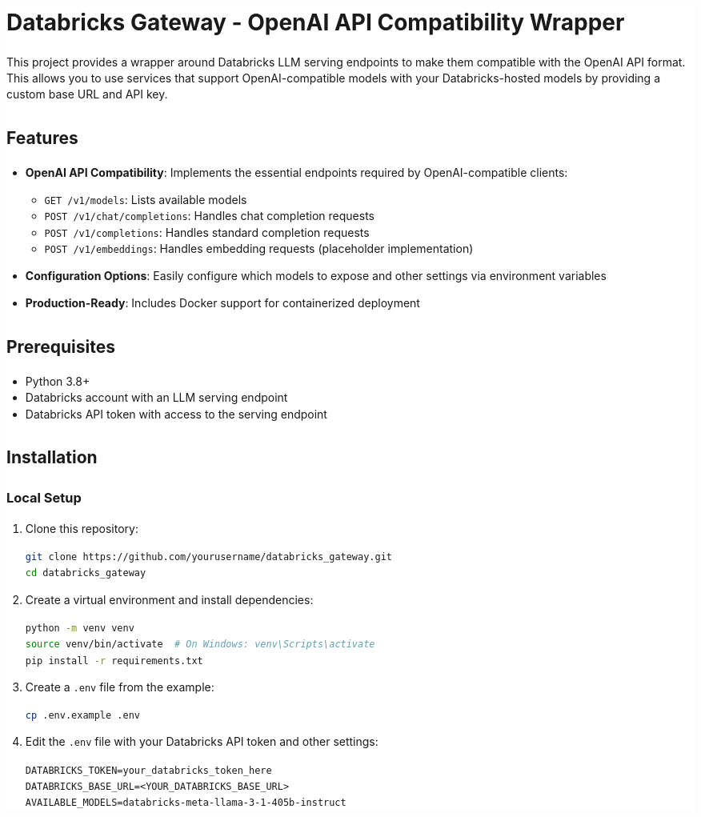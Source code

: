 # Databricks Gateway - OpenAI API Compatibility Wrapper

This project provides a wrapper around Databricks LLM serving endpoints to make them compatible with the OpenAI API format. This allows you to use services that support OpenAI-compatible models with your Databricks-hosted models by providing a custom base URL and API key.

## Features

- **OpenAI API Compatibility**: Implements the essential endpoints required by OpenAI-compatible clients:
  - `GET /v1/models`: Lists available models
  - `POST /v1/chat/completions`: Handles chat completion requests
  - `POST /v1/completions`: Handles standard completion requests
  - `POST /v1/embeddings`: Handles embedding requests (placeholder implementation)

- **Configuration Options**: Easily configure which models to expose and other settings via environment variables

- **Production-Ready**: Includes Docker support for containerized deployment

## Prerequisites

- Python 3.8+
- Databricks account with an LLM serving endpoint
- Databricks API token with access to the serving endpoint

## Installation

### Local Setup

1. Clone this repository:
   ```bash
   git clone https://github.com/yourusername/databricks_gateway.git
   cd databricks_gateway
   ```

2. Create a virtual environment and install dependencies:
   ```bash
   python -m venv venv
   source venv/bin/activate  # On Windows: venv\Scripts\activate
   pip install -r requirements.txt
   ```

3. Create a `.env` file from the example:
   ```bash
   cp .env.example .env
   ```

4. Edit the `.env` file with your Databricks API token and other settings:
   ```
   DATABRICKS_TOKEN=your_databricks_token_here
   DATABRICKS_BASE_URL=<YOUR_DATABRICKS_BASE_URL>
   AVAILABLE_MODELS=databricks-meta-llama-3-1-405b-instruct
   ```
